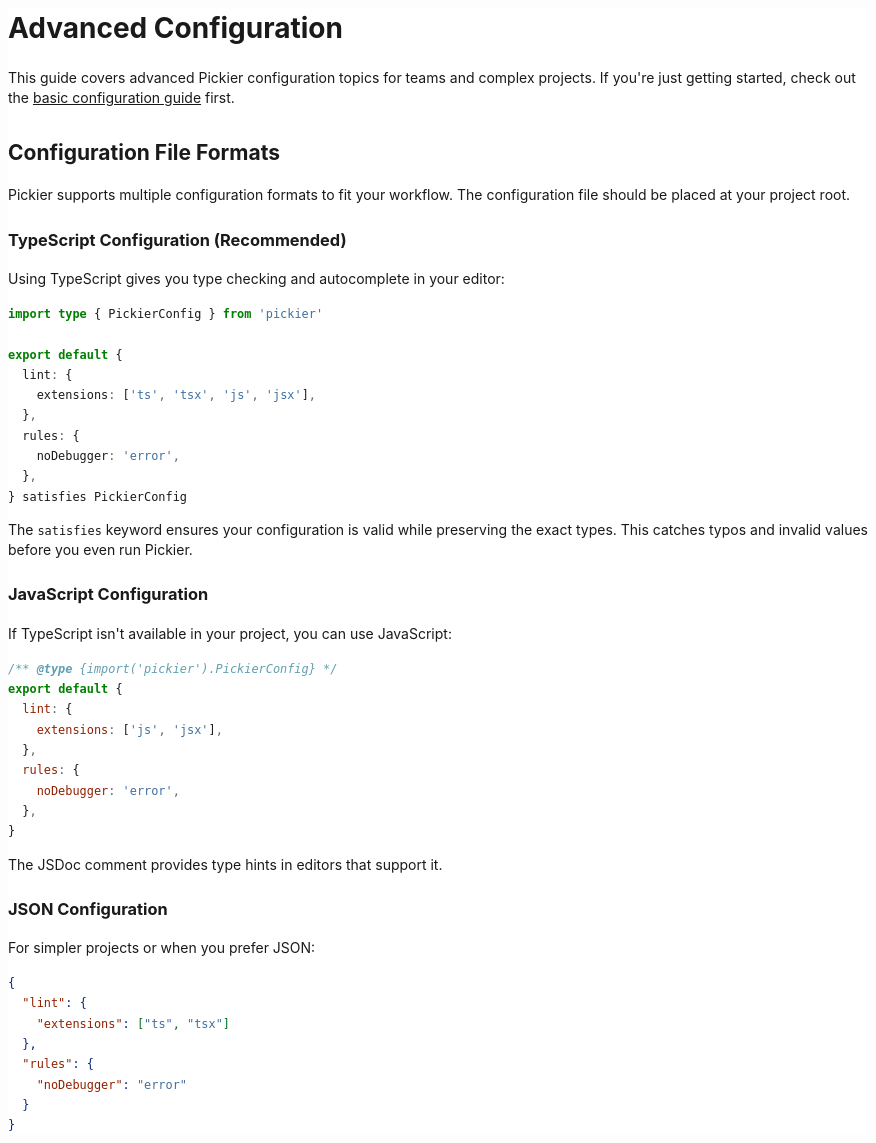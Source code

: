 # Advanced Configuration

This guide covers advanced Pickier configuration topics for teams and complex projects. If you're just getting started, check out the [basic configuration guide](../config.md) first.

## Configuration File Formats

Pickier supports multiple configuration formats to fit your workflow. The configuration file should be placed at your project root.

### TypeScript Configuration (Recommended)

Using TypeScript gives you type checking and autocomplete in your editor:

```ts
import type { PickierConfig } from 'pickier'

export default {
  lint: {
    extensions: ['ts', 'tsx', 'js', 'jsx'],
  },
  rules: {
    noDebugger: 'error',
  },
} satisfies PickierConfig
```

The `satisfies` keyword ensures your configuration is valid while preserving the exact types. This catches typos and invalid values before you even run Pickier.

### JavaScript Configuration

If TypeScript isn't available in your project, you can use JavaScript:

```js
/** @type {import('pickier').PickierConfig} */
export default {
  lint: {
    extensions: ['js', 'jsx'],
  },
  rules: {
    noDebugger: 'error',
  },
}
```

The JSDoc comment provides type hints in editors that support it.

### JSON Configuration

For simpler projects or when you prefer JSON:

```json
{
  "lint": {
    "extensions": ["ts", "tsx"]
  },
  "rules": {
    "noDebugger": "error"
  }
}
```
